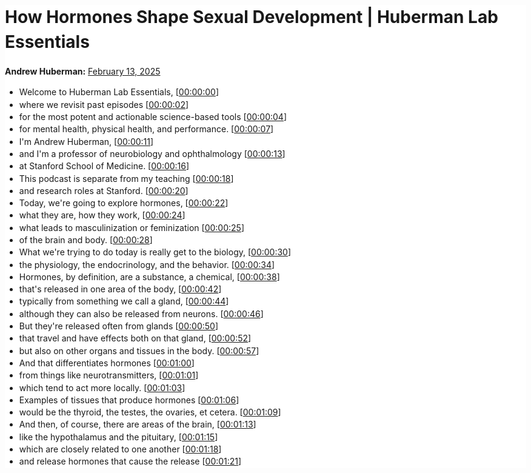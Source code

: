 

# How Hormones Shape Sexual Development | Huberman Lab Essentials
**Andrew Huberman:** [February 13, 2025](https://www.youtube.com/watch?v=FCFQx3cA0Lg)
*  Welcome to Huberman Lab Essentials, [[00:00:00](https://www.youtube.com/watch?v=FCFQx3cA0Lg&t=0.0s)]
*  where we revisit past episodes [[00:00:02](https://www.youtube.com/watch?v=FCFQx3cA0Lg&t=2.36s)]
*  for the most potent and actionable science-based tools [[00:00:04](https://www.youtube.com/watch?v=FCFQx3cA0Lg&t=4.42s)]
*  for mental health, physical health, and performance. [[00:00:07](https://www.youtube.com/watch?v=FCFQx3cA0Lg&t=7.6000000000000005s)]
*  I'm Andrew Huberman, [[00:00:11](https://www.youtube.com/watch?v=FCFQx3cA0Lg&t=11.88s)]
*  and I'm a professor of neurobiology and ophthalmology [[00:00:13](https://www.youtube.com/watch?v=FCFQx3cA0Lg&t=13.040000000000001s)]
*  at Stanford School of Medicine. [[00:00:16](https://www.youtube.com/watch?v=FCFQx3cA0Lg&t=16.12s)]
*  This podcast is separate from my teaching [[00:00:18](https://www.youtube.com/watch?v=FCFQx3cA0Lg&t=18.240000000000002s)]
*  and research roles at Stanford. [[00:00:20](https://www.youtube.com/watch?v=FCFQx3cA0Lg&t=20.1s)]
*  Today, we're going to explore hormones, [[00:00:22](https://www.youtube.com/watch?v=FCFQx3cA0Lg&t=22.0s)]
*  what they are, how they work, [[00:00:24](https://www.youtube.com/watch?v=FCFQx3cA0Lg&t=24.1s)]
*  what leads to masculinization or feminization [[00:00:25](https://www.youtube.com/watch?v=FCFQx3cA0Lg&t=25.52s)]
*  of the brain and body. [[00:00:28](https://www.youtube.com/watch?v=FCFQx3cA0Lg&t=28.9s)]
*  What we're trying to do today is really get to the biology, [[00:00:30](https://www.youtube.com/watch?v=FCFQx3cA0Lg&t=30.74s)]
*  the physiology, the endocrinology, and the behavior. [[00:00:34](https://www.youtube.com/watch?v=FCFQx3cA0Lg&t=34.9s)]
*  Hormones, by definition, are a substance, a chemical, [[00:00:38](https://www.youtube.com/watch?v=FCFQx3cA0Lg&t=38.86s)]
*  that's released in one area of the body, [[00:00:42](https://www.youtube.com/watch?v=FCFQx3cA0Lg&t=42.339999999999996s)]
*  typically from something we call a gland, [[00:00:44](https://www.youtube.com/watch?v=FCFQx3cA0Lg&t=44.64s)]
*  although they can also be released from neurons. [[00:00:46](https://www.youtube.com/watch?v=FCFQx3cA0Lg&t=46.84s)]
*  But they're released often from glands [[00:00:50](https://www.youtube.com/watch?v=FCFQx3cA0Lg&t=50.3s)]
*  that travel and have effects both on that gland, [[00:00:52](https://www.youtube.com/watch?v=FCFQx3cA0Lg&t=52.7s)]
*  but also on other organs and tissues in the body. [[00:00:57](https://www.youtube.com/watch?v=FCFQx3cA0Lg&t=57.0s)]
*  And that differentiates hormones [[00:01:00](https://www.youtube.com/watch?v=FCFQx3cA0Lg&t=60.32s)]
*  from things like neurotransmitters, [[00:01:01](https://www.youtube.com/watch?v=FCFQx3cA0Lg&t=61.96s)]
*  which tend to act more locally. [[00:01:03](https://www.youtube.com/watch?v=FCFQx3cA0Lg&t=63.72s)]
*  Examples of tissues that produce hormones [[00:01:06](https://www.youtube.com/watch?v=FCFQx3cA0Lg&t=66.06s)]
*  would be the thyroid, the testes, the ovaries, et cetera. [[00:01:09](https://www.youtube.com/watch?v=FCFQx3cA0Lg&t=69.16s)]
*  And then, of course, there are areas of the brain, [[00:01:13](https://www.youtube.com/watch?v=FCFQx3cA0Lg&t=73.56s)]
*  like the hypothalamus and the pituitary, [[00:01:15](https://www.youtube.com/watch?v=FCFQx3cA0Lg&t=75.2s)]
*  which are closely related to one another [[00:01:18](https://www.youtube.com/watch?v=FCFQx3cA0Lg&t=78.32s)]
*  and release hormones that cause the release [[00:01:21](https://www.youtube.com/watch?v=FCFQx3cA0Lg&t=81.03999999999999s)]
